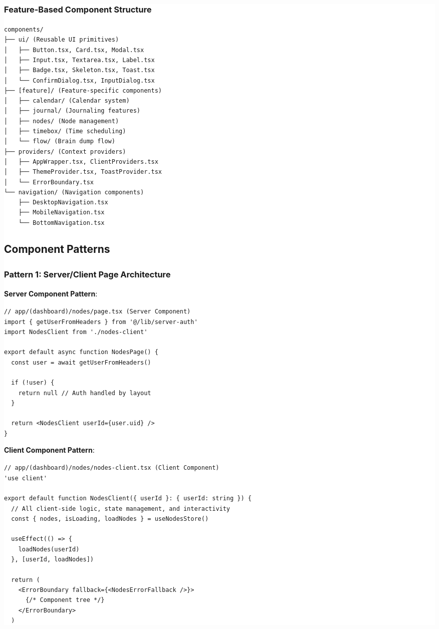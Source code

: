 ### Feature-Based Component Structure

```
components/
├── ui/ (Reusable UI primitives)
│   ├── Button.tsx, Card.tsx, Modal.tsx
│   ├── Input.tsx, Textarea.tsx, Label.tsx
│   ├── Badge.tsx, Skeleton.tsx, Toast.tsx
│   └── ConfirmDialog.tsx, InputDialog.tsx
├── [feature]/ (Feature-specific components)
│   ├── calendar/ (Calendar system)
│   ├── journal/ (Journaling features)
│   ├── nodes/ (Node management)
│   ├── timebox/ (Time scheduling)
│   └── flow/ (Brain dump flow)
├── providers/ (Context providers)
│   ├── AppWrapper.tsx, ClientProviders.tsx
│   ├── ThemeProvider.tsx, ToastProvider.tsx
│   └── ErrorBoundary.tsx
└── navigation/ (Navigation components)
    ├── DesktopNavigation.tsx
    ├── MobileNavigation.tsx
    └── BottomNavigation.tsx
```

## Component Patterns

### Pattern 1: Server/Client Page Architecture

**Server Component Pattern**:
```tsx
// app/(dashboard)/nodes/page.tsx (Server Component)
import { getUserFromHeaders } from '@/lib/server-auth'
import NodesClient from './nodes-client'

export default async function NodesPage() {
  const user = await getUserFromHeaders()
  
  if (!user) {
    return null // Auth handled by layout
  }

  return <NodesClient userId={user.uid} />
}
```

**Client Component Pattern**:
```tsx
// app/(dashboard)/nodes/nodes-client.tsx (Client Component)
'use client'

export default function NodesClient({ userId }: { userId: string }) {
  // All client-side logic, state management, and interactivity
  const { nodes, isLoading, loadNodes } = useNodesStore()
  
  useEffect(() => {
    loadNodes(userId)
  }, [userId, loadNodes])
  
  return (
    <ErrorBoundary fallback={<NodesErrorFallback />}>
      {/* Component tree */}
    </ErrorBoundary>
  )
```